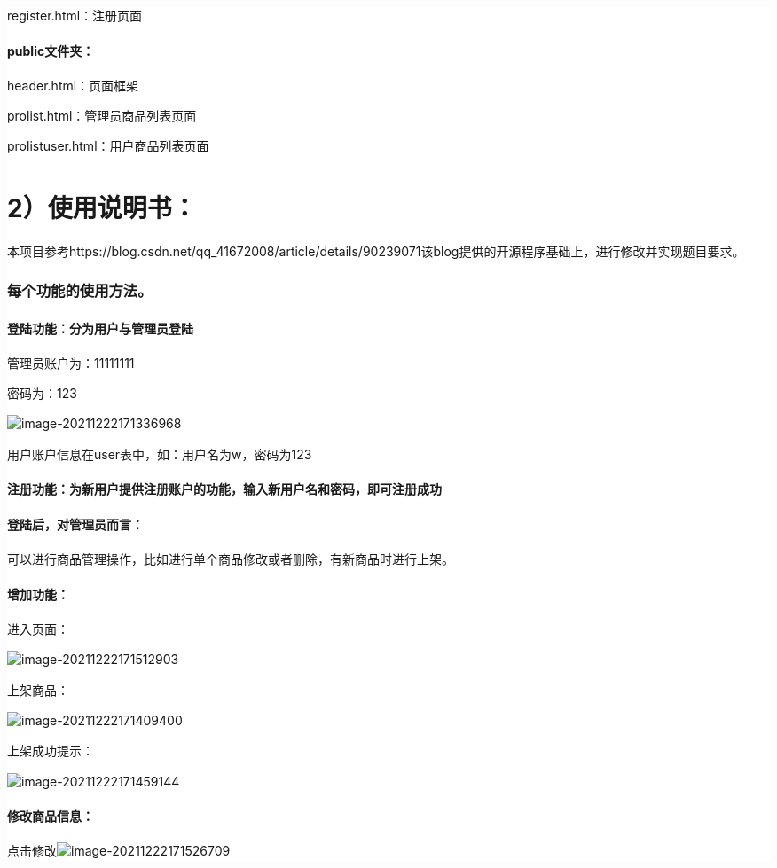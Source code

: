 register.html：注册页面

#### public文件夹：

header.html：页面框架

prolist.html：管理员商品列表页面

prolistuser.html：用户商品列表页面



# 2）使用说明书：

本项目参考https://blog.csdn.net/qq_41672008/article/details/90239071该blog提供的开源程序基础上，进行修改并实现题目要求。



### 每个功能的使用方法。



#### 登陆功能：分为用户与管理员登陆

管理员账户为：11111111

密码为：123

![image-20211222171336968](image-20211222171336968.png)

用户账户信息在user表中，如：用户名为w，密码为123



#### 注册功能：为新用户提供注册账户的功能，输入新用户名和密码，即可注册成功



#### 登陆后，对管理员而言：

可以进行商品管理操作，比如进行单个商品修改或者删除，有新商品时进行上架。

#### 增加功能：

进入页面：

![image-20211222171512903](image-20211222171512903.png)

上架商品：

![image-20211222171409400](image-20211222171409400.png)

上架成功提示：

![image-20211222171459144](image-20211222171459144.png)

#### 修改商品信息：

点击修改![image-20211222171526709](image-20211222171526709.png)

